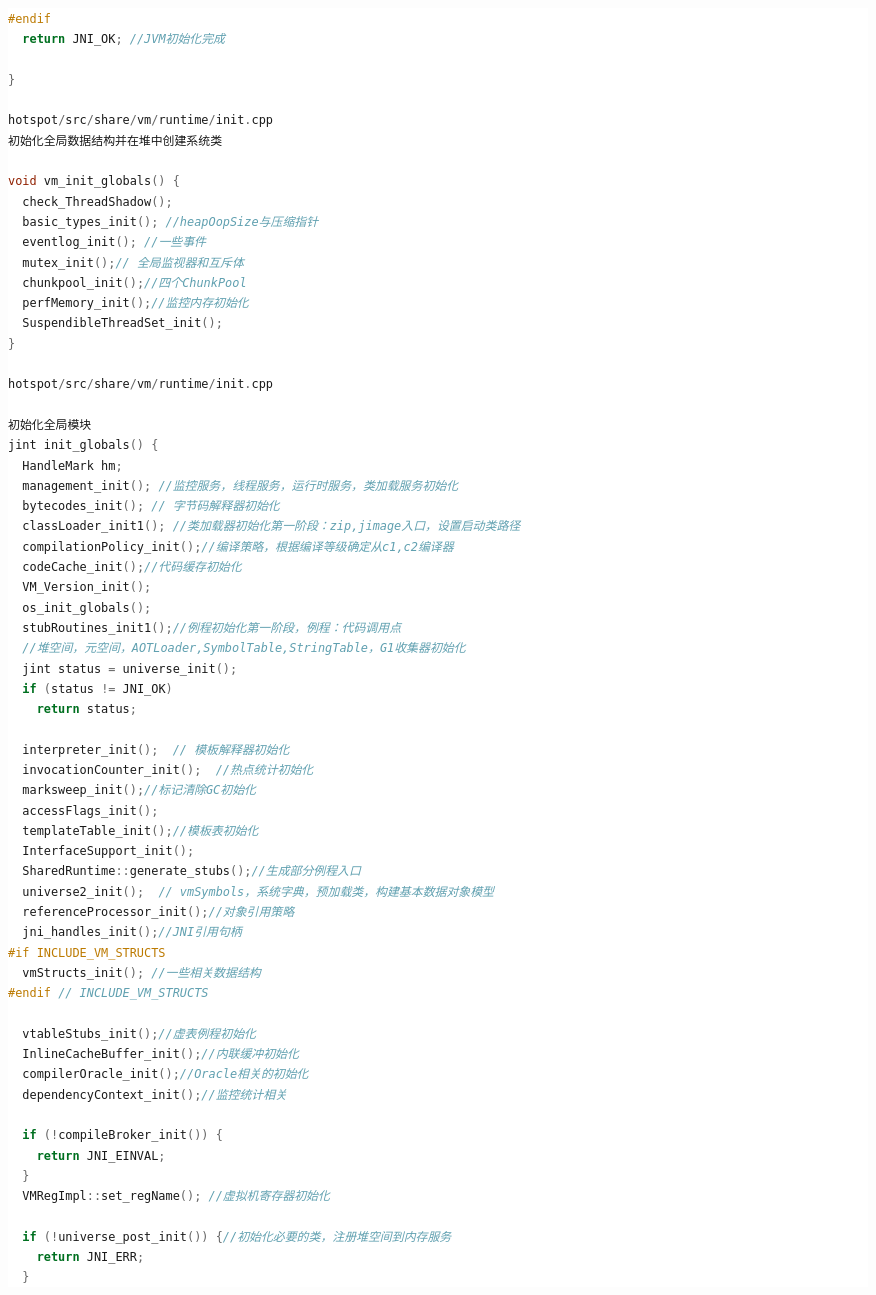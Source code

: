 ```c++
#endif
  return JNI_OK; //JVM初始化完成

}

hotspot/src/share/vm/runtime/init.cpp
初始化全局数据结构并在堆中创建系统类

void vm_init_globals() {
  check_ThreadShadow();
  basic_types_init(); //heapOopSize与压缩指针
  eventlog_init(); //一些事件
  mutex_init();// 全局监视器和互斥体
  chunkpool_init();//四个ChunkPool
  perfMemory_init();//监控内存初始化
  SuspendibleThreadSet_init();
}

hotspot/src/share/vm/runtime/init.cpp

初始化全局模块
jint init_globals() {
  HandleMark hm;
  management_init(); //监控服务，线程服务，运行时服务，类加载服务初始化
  bytecodes_init(); // 字节码解释器初始化
  classLoader_init1(); //类加载器初始化第一阶段：zip,jimage入口，设置启动类路径
  compilationPolicy_init();//编译策略，根据编译等级确定从c1,c2编译器
  codeCache_init();//代码缓存初始化
  VM_Version_init();
  os_init_globals();
  stubRoutines_init1();//例程初始化第一阶段，例程：代码调用点
  //堆空间，元空间，AOTLoader,SymbolTable,StringTable，G1收集器初始化
  jint status = universe_init(); 
  if (status != JNI_OK)
    return status;

  interpreter_init();  // 模板解释器初始化
  invocationCounter_init();  //热点统计初始化
  marksweep_init();//标记清除GC初始化
  accessFlags_init();
  templateTable_init();//模板表初始化
  InterfaceSupport_init();
  SharedRuntime::generate_stubs();//生成部分例程入口
  universe2_init();  // vmSymbols，系统字典，预加载类，构建基本数据对象模型
  referenceProcessor_init();//对象引用策略
  jni_handles_init();//JNI引用句柄
#if INCLUDE_VM_STRUCTS
  vmStructs_init(); //一些相关数据结构
#endif // INCLUDE_VM_STRUCTS

  vtableStubs_init();//虚表例程初始化
  InlineCacheBuffer_init();//内联缓冲初始化
  compilerOracle_init();//Oracle相关的初始化
  dependencyContext_init();//监控统计相关

  if (!compileBroker_init()) {
    return JNI_EINVAL;
  }
  VMRegImpl::set_regName(); //虚拟机寄存器初始化

  if (!universe_post_init()) {//初始化必要的类，注册堆空间到内存服务
    return JNI_ERR;
  }
```